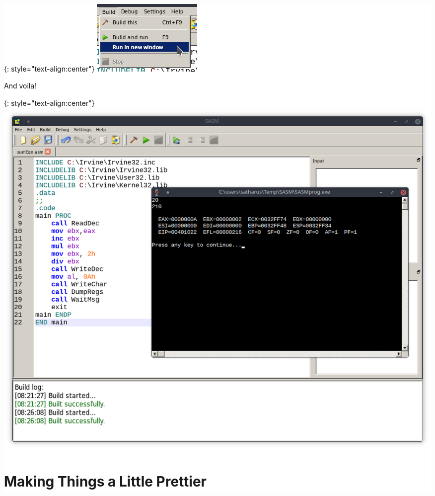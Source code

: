 {: style="text-align:center"}
![run](/assets/images/masm-linux/run.png)

And voila!

{: style="text-align:center"}
![running](/assets/images/masm-linux/running.png)

# Making Things a Little Prettier
